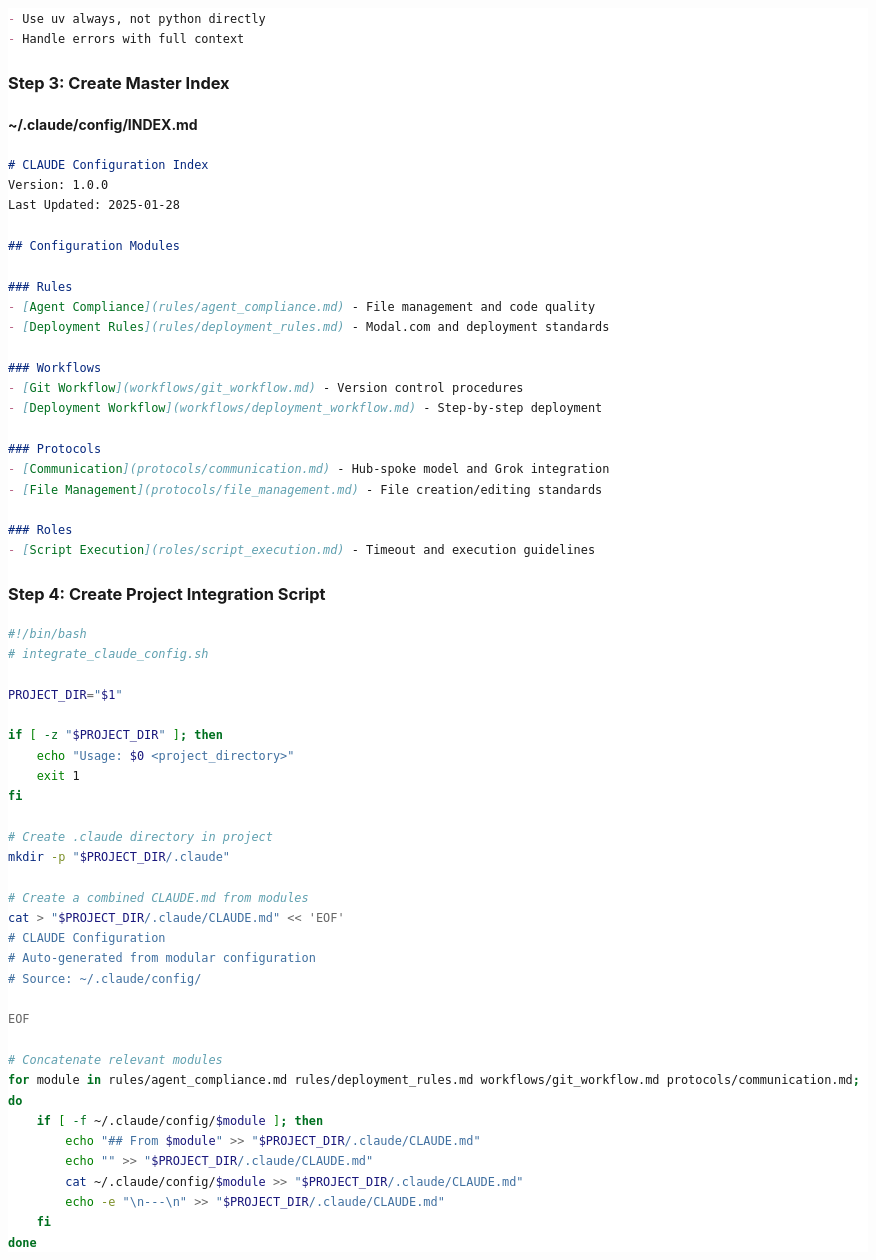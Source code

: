 ```markdown
- Use uv always, not python directly
- Handle errors with full context
```

### Step 3: Create Master Index

#### ~/.claude/config/INDEX.md
```markdown
# CLAUDE Configuration Index
Version: 1.0.0
Last Updated: 2025-01-28

## Configuration Modules

### Rules
- [Agent Compliance](rules/agent_compliance.md) - File management and code quality
- [Deployment Rules](rules/deployment_rules.md) - Modal.com and deployment standards

### Workflows
- [Git Workflow](workflows/git_workflow.md) - Version control procedures
- [Deployment Workflow](workflows/deployment_workflow.md) - Step-by-step deployment

### Protocols
- [Communication](protocols/communication.md) - Hub-spoke model and Grok integration
- [File Management](protocols/file_management.md) - File creation/editing standards

### Roles
- [Script Execution](roles/script_execution.md) - Timeout and execution guidelines
```

### Step 4: Create Project Integration Script

```bash
#!/bin/bash
# integrate_claude_config.sh

PROJECT_DIR="$1"

if [ -z "$PROJECT_DIR" ]; then
    echo "Usage: $0 <project_directory>"
    exit 1
fi

# Create .claude directory in project
mkdir -p "$PROJECT_DIR/.claude"

# Create a combined CLAUDE.md from modules
cat > "$PROJECT_DIR/.claude/CLAUDE.md" << 'EOF'
# CLAUDE Configuration
# Auto-generated from modular configuration
# Source: ~/.claude/config/

EOF

# Concatenate relevant modules
for module in rules/agent_compliance.md rules/deployment_rules.md workflows/git_workflow.md protocols/communication.md; do
    if [ -f ~/.claude/config/$module ]; then
        echo "## From $module" >> "$PROJECT_DIR/.claude/CLAUDE.md"
        echo "" >> "$PROJECT_DIR/.claude/CLAUDE.md"
        cat ~/.claude/config/$module >> "$PROJECT_DIR/.claude/CLAUDE.md"
        echo -e "\n---\n" >> "$PROJECT_DIR/.claude/CLAUDE.md"
    fi
done
```